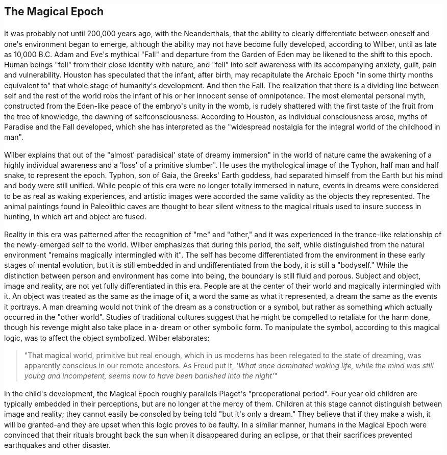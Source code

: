 ## The Magical Epoch 

It was probably not until 200,000 years ago, with the Neanderthals, that the ability to clearly differentiate between oneself and one's environment began to emerge, although the ability may not have become fully developed, according to Wilber, until as late as 10,000 B.C. Adam and Eve's mythical "Fall" and departure from the Garden of Eden may be likened to the shift to this epoch. Human beings "fell" from their close identity with nature, and "fell" into self awareness with its accompanying anxiety, guilt, pain and vulnerability. Houston has speculated that the infant, after birth, may recapitulate the Archaic Epoch "in some thirty months equivalent to" that whole stage of humanity's development. And then the Fall. The realization that there is a dividing line between self and the rest of the world robs the infant of his or her innocent sense of omnipotence. The most elemental personal myth, constructed from the Eden-like peace of the embryo's unity in the womb, is rudely shattered with the first taste of the fruit from the tree of knowledge, the dawning of selfconsciousness. According to Houston, as individual consciousness arose, myths of Paradise and the Fall developed, which she has interpreted as the "widespread nostalgia for the integral world of the childhood in man". 

Wilber explains that out of the "almost' paradisical' state of dreamy immersion" in the world of nature came the awakening of a highly individual awareness and a 'loss' of a primitive slumber". He uses the mythological image of the Typhon, half man and half snake, to represent the epoch. Typhon, son of Gaia, the Greeks' Earth goddess, had separated himself from the Earth but his mind and body were still unified. While people of this era were no longer totally immersed in nature, events in dreams were considered to be as real as waking experiences, and artistic images were accorded the same validity as the objects they represented. The animal paintings found in Paleolithic caves are thought to bear silent witness to the magical rituals used to insure success in hunting, in which art and object are fused. 

Reality in this era was patterned after the recognition of "me" and "other," and it was experienced in the trance-like relationship of the newly-emerged self to the world. Wilber emphasizes that during this period, the self, while distinguished from the natural environment "remains magically intermingled with it". The self has become differentiated from the environment in these early stages of mental evolution, but it is still embedded in and undifferentiated from the body, it is still a "bodyself." While the distinction between person and environment has come into being, the boundary is still fluid and porous. Subject and object, image and reality, are not yet fully differentiated in this era. People are at the center of their world and magically intermingled with it. An object was treated as the same as the image of it, a word the same as what it represented, a dream the same as the events it portrays. A man dreaming would not think of the dream as a construction or a symbol, but rather as something which actually occurred in the "other world". Studies of traditional cultures suggest that he might be compelled to retaliate for the harm done, though his revenge might also take place in a· dream or other symbolic form. To manipulate the symbol, according to this magical logic, was to affect the object symbolized. Wilber elaborates: 

> "That magical world, primitive but real enough, which in us moderns has been relegated to the state of dreaming, was apparently conscious in our remote ancestors. As Freud put it, *'What once dominated waking life, while the mind was still young and incompetent, seems now to have been banished into the night'*"

In the child's development, the Magical Epoch roughly parallels Piaget's "preoperational period". Four year old children are typically embedded in their perceptions, but are no longer at the mercy of them. Children at this stage cannot distinguish between image and reality; they cannot easily be consoled by being told "but it's only a dream." They believe that if they make a wish, it will be granted-and they are upset when this logic proves to be faulty. In a similar manner, humans in the Magical Epoch were convinced that their rituals brought back the sun when it disappeared during an eclipse, or that their sacrifices prevented earthquakes and other disaster. 
